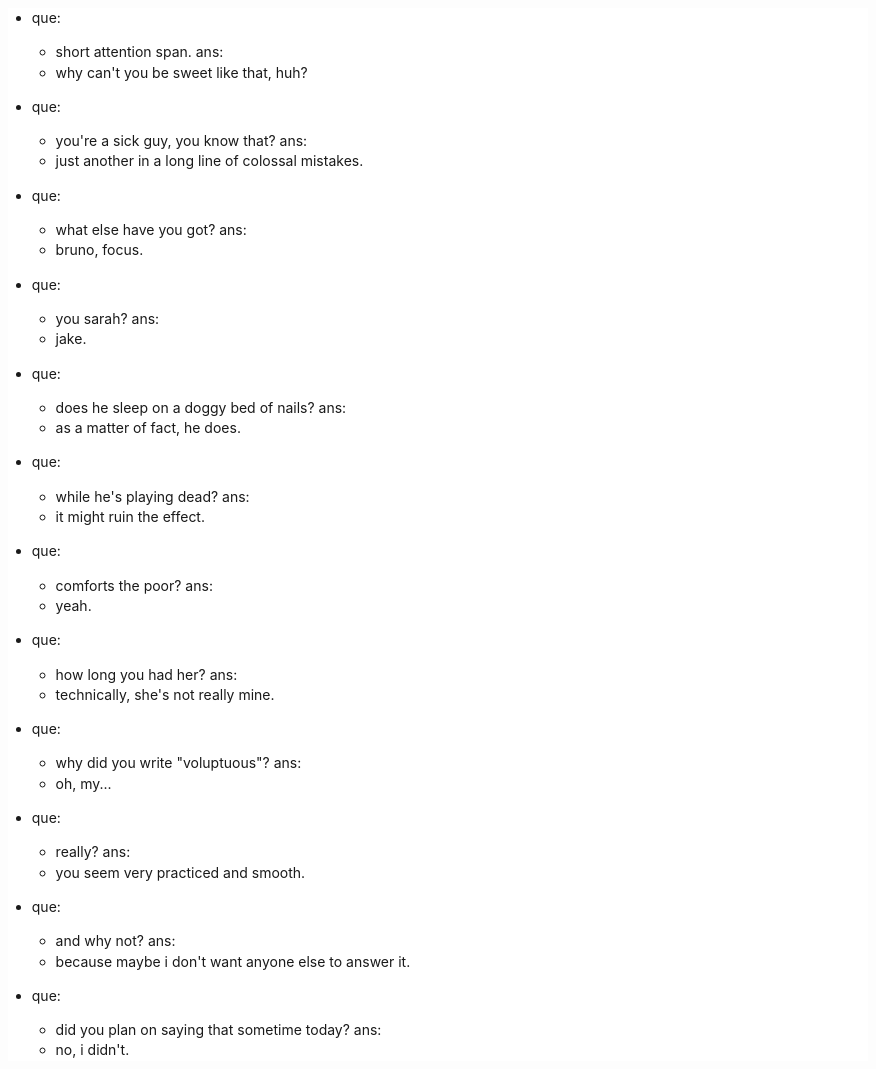 - que:
  - short attention span.
  ans:
  - why can't you be sweet like that, huh?

- que:
  - you're a sick guy, you know that?
  ans:
  - just another in a long line of colossal mistakes.

- que:
  - what else have you got?
  ans:
  - bruno, focus.

- que:
  - you sarah?
  ans:
  - jake.

- que:
  - does he sleep on a doggy bed of nails?
  ans:
  - as a matter of fact, he does.

- que:
  - while he's playing dead?
  ans:
  - it might ruin the effect.

- que:
  - comforts the poor?
  ans:
  - yeah.

- que:
  - how long you had her?
  ans:
  - technically, she's not really mine.

- que:
  - why did you write \"voluptuous\"?
  ans:
  - oh, my...

- que:
  - really?
  ans:
  - you seem very practiced and smooth.

- que:
  - and why not?
  ans:
  - because maybe i don't want anyone else to answer it.

- que:
  - did you plan on saying that sometime today?
  ans:
  - no, i didn't.
